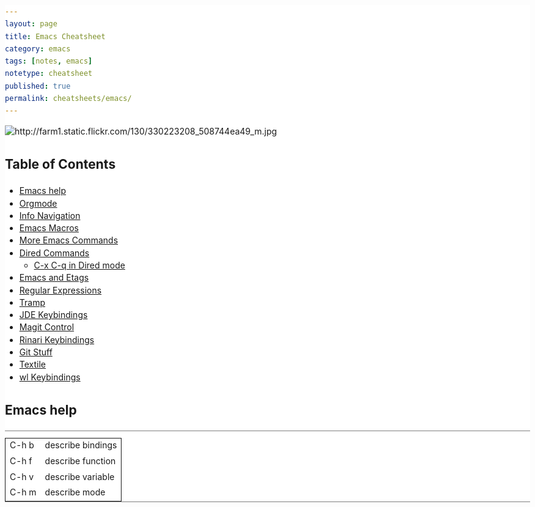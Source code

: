 ```yaml
---
layout: page
title: Emacs Cheatsheet
category: emacs
tags: [notes, emacs]
notetype: cheatsheet
published: true
permalink: cheatsheets/emacs/
---
```


<p><img src="http://farm1.static.flickr.com/130/330223208_508744ea49_m.jpg"  alt="http://farm1.static.flickr.com/130/330223208_508744ea49_m.jpg" />
</p>

<div id="table-of-contents">
<h2>Table of Contents</h2>
<div id="text-table-of-contents">
<ul>
<li><a href="#sec-1">Emacs help</a></li>
<li><a href="#sec-2">Orgmode</a></li>
<li><a href="#sec-3">Info Navigation</a></li>
<li><a href="#sec-4">Emacs Macros</a></li>
<li><a href="#sec-5">More Emacs Commands</a></li>
<li><a href="#sec-6">Dired Commands</a>
<ul>
<li><a href="#sec-6-1">C-x C-q in Dired mode</a></li>
</ul>
</li>
<li><a href="#sec-7">Emacs and Etags</a></li>
<li><a href="#sec-7-5">Regular Expressions</a></li>
<li><a href="#sec-8">Tramp</a></li>
<li><a href="#sec-9">JDE Keybindings</a></li>
<li><a href="#sec-10">Magit Control</a></li>
<li><a href="#sec-11">Rinari Keybindings</a></li>
<li><a href="#sec-12">Git Stuff</a></li>
<li><a href="#sec-13">Textile</a></li>
<li><a href="#sec-14">wl Keybindings</a></li>
</ul>
</div>
</div>

<div id="outline-container-1" class="outline-2">
<h2 id="sec-1">Emacs help</h2>
<div class="outline-text-2" id="text-1">

<table class="table table-bordered table-striped" border="2" cellspacing="0" cellpadding="6" rules="groups" frame="hsides">
<caption></caption>
<colgroup><col class="left" /><col class="left" />
</colgroup>
<tbody>
<tr><td class="left">C-h b</td><td class="left">describe bindings</td></tr>
<tr><td class="left">C-h f</td><td class="left">describe function</td></tr>
<tr><td class="left">C-h v</td><td class="left">describe variable</td></tr>
<tr><td class="left">C-h m</td><td class="left">describe mode</td></tr>
</tbody>
</table>
